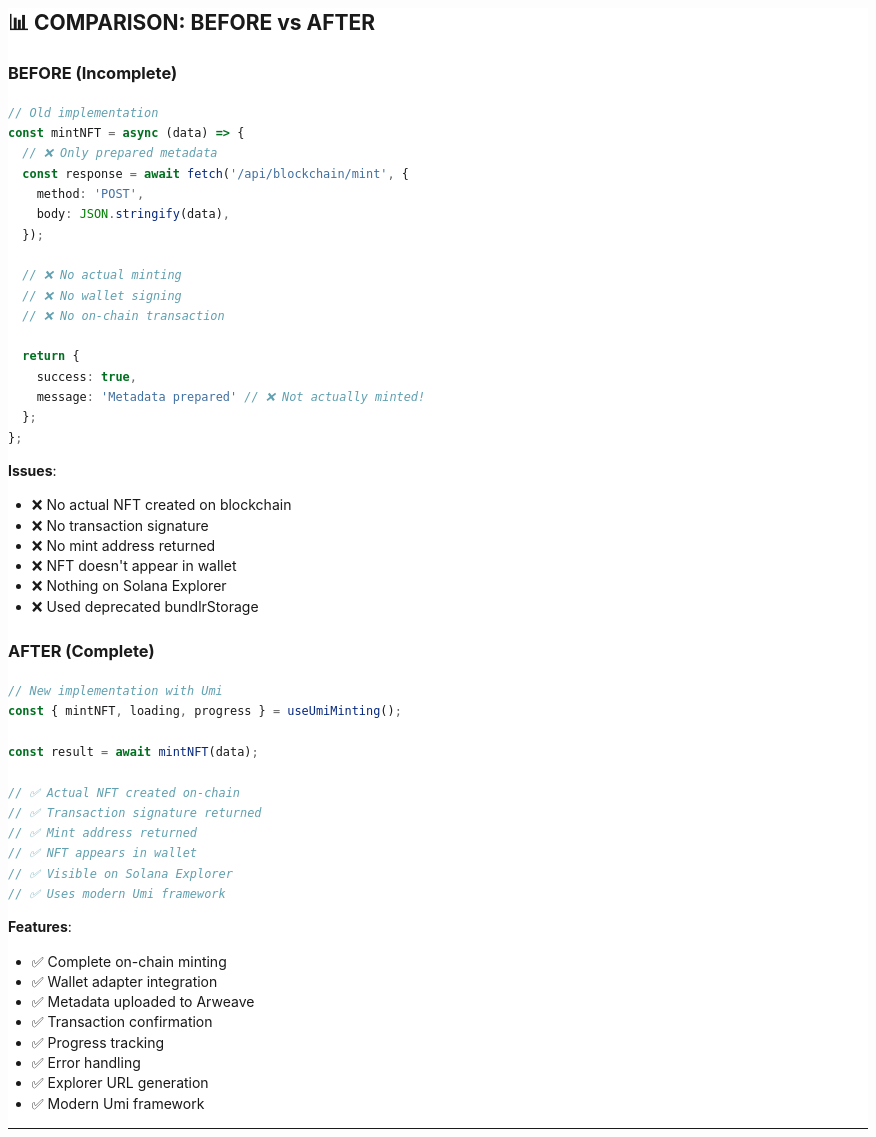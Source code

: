 ## 📊 COMPARISON: BEFORE vs AFTER

### BEFORE (Incomplete)

```typescript
// Old implementation
const mintNFT = async (data) => {
  // ❌ Only prepared metadata
  const response = await fetch('/api/blockchain/mint', {
    method: 'POST',
    body: JSON.stringify(data),
  });
  
  // ❌ No actual minting
  // ❌ No wallet signing
  // ❌ No on-chain transaction
  
  return {
    success: true,
    message: 'Metadata prepared' // ❌ Not actually minted!
  };
};
```

**Issues**:
- ❌ No actual NFT created on blockchain
- ❌ No transaction signature
- ❌ No mint address returned
- ❌ NFT doesn't appear in wallet
- ❌ Nothing on Solana Explorer
- ❌ Used deprecated bundlrStorage

### AFTER (Complete)

```typescript
// New implementation with Umi
const { mintNFT, loading, progress } = useUmiMinting();

const result = await mintNFT(data);

// ✅ Actual NFT created on-chain
// ✅ Transaction signature returned
// ✅ Mint address returned
// ✅ NFT appears in wallet
// ✅ Visible on Solana Explorer
// ✅ Uses modern Umi framework
```

**Features**:
- ✅ Complete on-chain minting
- ✅ Wallet adapter integration
- ✅ Metadata uploaded to Arweave
- ✅ Transaction confirmation
- ✅ Progress tracking
- ✅ Error handling
- ✅ Explorer URL generation
- ✅ Modern Umi framework

---